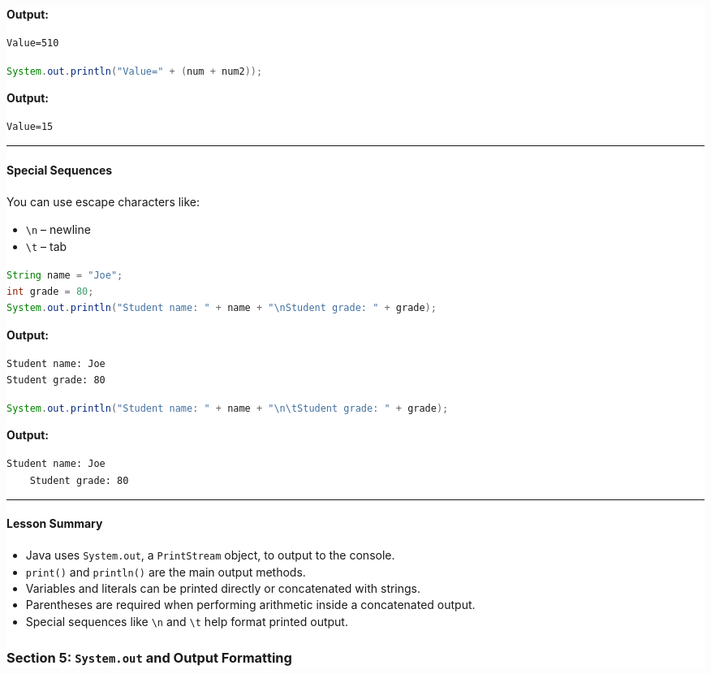 **Output:**

```
Value=510
```

```java
System.out.println("Value=" + (num + num2));
```

**Output:**

```
Value=15
```

---

#### Special Sequences

You can use escape characters like:

* `\n` – newline
* `\t` – tab

```java
String name = "Joe";
int grade = 80;
System.out.println("Student name: " + name + "\nStudent grade: " + grade);
```

**Output:**

```
Student name: Joe
Student grade: 80
```

```java
System.out.println("Student name: " + name + "\n\tStudent grade: " + grade);
```

**Output:**

```
Student name: Joe
	Student grade: 80
```

---

#### Lesson Summary

* Java uses `System.out`, a `PrintStream` object, to output to the console.
* `print()` and `println()` are the main output methods.
* Variables and literals can be printed directly or concatenated with strings.
* Parentheses are required when performing arithmetic inside a concatenated output.
* Special sequences like `\n` and `\t` help format printed output.

### Section 5: `System.out` and Output Formatting

